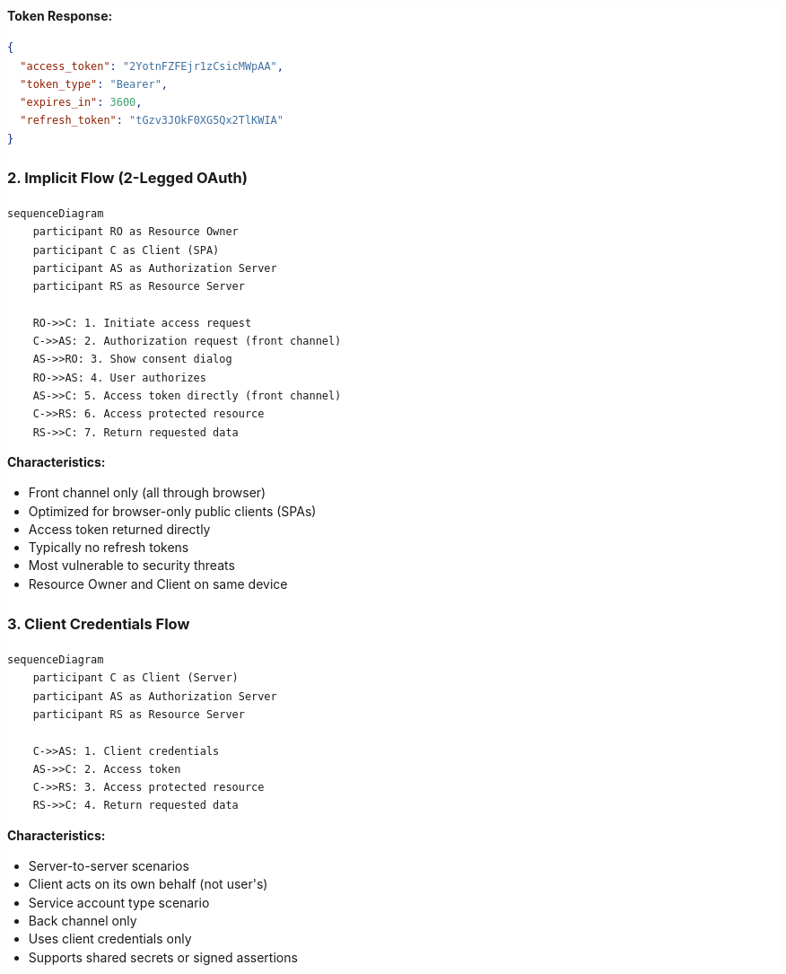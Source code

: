 **Token Response:**
```json
{
  "access_token": "2YotnFZFEjr1zCsicMWpAA",
  "token_type": "Bearer",
  "expires_in": 3600,
  "refresh_token": "tGzv3JOkF0XG5Qx2TlKWIA"
}
```

### 2. Implicit Flow (2-Legged OAuth)

```mermaid
sequenceDiagram
    participant RO as Resource Owner
    participant C as Client (SPA)
    participant AS as Authorization Server
    participant RS as Resource Server
    
    RO->>C: 1. Initiate access request
    C->>AS: 2. Authorization request (front channel)
    AS->>RO: 3. Show consent dialog
    RO->>AS: 4. User authorizes
    AS->>C: 5. Access token directly (front channel)
    C->>RS: 6. Access protected resource
    RS->>C: 7. Return requested data
```

**Characteristics:**
- Front channel only (all through browser)
- Optimized for browser-only public clients (SPAs)
- Access token returned directly
- Typically no refresh tokens
- Most vulnerable to security threats
- Resource Owner and Client on same device

### 3. Client Credentials Flow

```mermaid
sequenceDiagram
    participant C as Client (Server)
    participant AS as Authorization Server
    participant RS as Resource Server
    
    C->>AS: 1. Client credentials
    AS->>C: 2. Access token
    C->>RS: 3. Access protected resource
    RS->>C: 4. Return requested data
```

**Characteristics:**
- Server-to-server scenarios
- Client acts on its own behalf (not user's)
- Service account type scenario
- Back channel only
- Uses client credentials only
- Supports shared secrets or signed assertions
